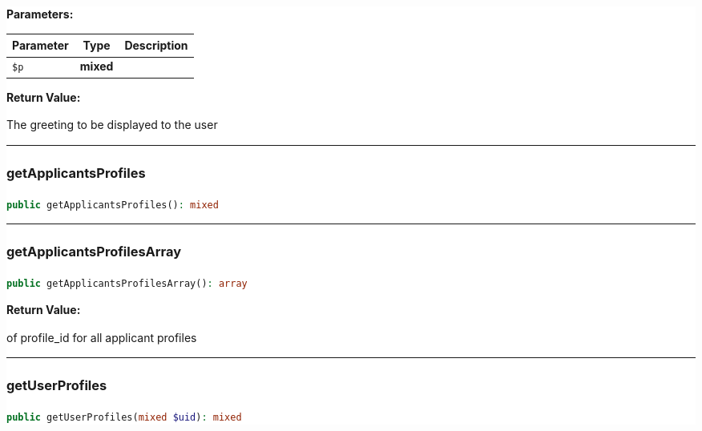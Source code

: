 




**Parameters:**

| Parameter | Type | Description |
|-----------|------|-------------|
| `$p` | **mixed** |  |


**Return Value:**

The greeting to be displayed to the user




***

### getApplicantsProfiles



```php
public getApplicantsProfiles(): mixed
```












***

### getApplicantsProfilesArray



```php
public getApplicantsProfilesArray(): array
```









**Return Value:**

of profile_id for all applicant profiles




***

### getUserProfiles



```php
public getUserProfiles(mixed $uid): mixed
```
